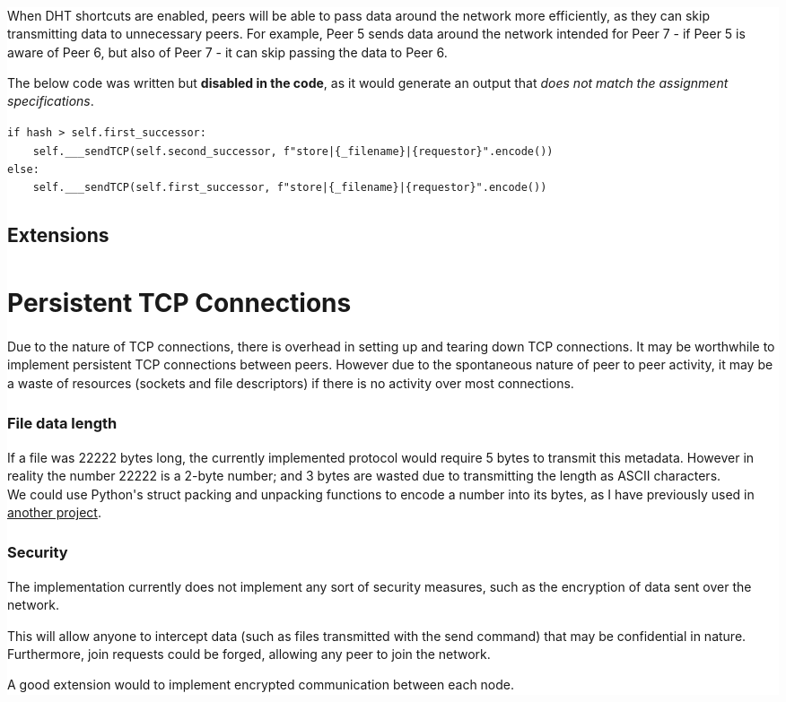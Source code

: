 When DHT shortcuts are enabled, peers will be able to pass data around the network more efficiently, as they can skip transmitting data to unnecessary peers. For example, Peer 5 sends data around the network intended for Peer 7 - if Peer 5 is aware of Peer 6, but also of Peer 7 - it can skip passing the data to Peer 6.

The below code was written but **disabled in the code**, as it would generate an output that _does not match the assignment specifications_.

```py3
if hash > self.first_successor:
    self.___sendTCP(self.second_successor, f"store|{_filename}|{requestor}".encode())
else:
    self.___sendTCP(self.first_successor, f"store|{_filename}|{requestor}".encode())
```


## Extensions

# Persistent TCP Connections

Due to the nature of TCP connections, there is overhead in setting up and tearing down TCP connections. It may be worthwhile to implement persistent TCP connections between peers. However due to the spontaneous nature of peer to peer activity, it may be a waste of resources (sockets and file descriptors) if there is no activity over most connections.

### File data length

If a file was 22222 bytes long, the currently implemented protocol would require 5 bytes to transmit this metadata. However in reality the number 22222 is a 2-byte number; and 3 bytes are wasted due to transmitting the length as ASCII characters.  
We could use Python's struct packing and unpacking functions to encode a number into its bytes, as I have previously used in [another project](https://github.com/featherbear/PreSonus-StudioLive-API/blob/e5b00cda55dd485223cf688c73b779a3d21843f4/research/PreSonusAPI.py#L114).

### Security

The implementation currently does not implement any sort of security measures, such as the encryption of data sent over the network.

This will allow anyone to intercept data (such as files transmitted with the send command) that may be confidential in nature. Furthermore, join requests could be forged, allowing any peer to join the network.

A good extension would to implement encrypted communication between each node. 

